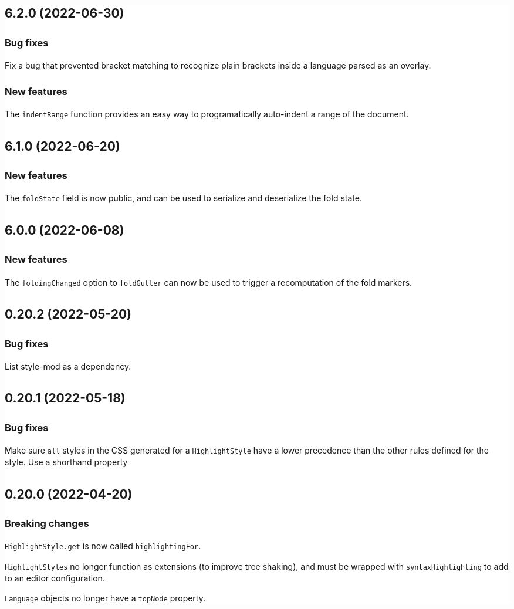 ## 6.2.0 (2022-06-30)

### Bug fixes

Fix a bug that prevented bracket matching to recognize plain brackets inside a language parsed as an overlay.

### New features

The `indentRange` function provides an easy way to programatically auto-indent a range of the document.

## 6.1.0 (2022-06-20)

### New features

The `foldState` field is now public, and can be used to serialize and deserialize the fold state.

## 6.0.0 (2022-06-08)

### New features

The `foldingChanged` option to `foldGutter` can now be used to trigger a recomputation of the fold markers.

## 0.20.2 (2022-05-20)

### Bug fixes

List style-mod as a dependency.

## 0.20.1 (2022-05-18)

### Bug fixes

Make sure `all` styles in the CSS generated for a `HighlightStyle` have a lower precedence than the other rules defined for the style. Use a shorthand property

## 0.20.0 (2022-04-20)

### Breaking changes

`HighlightStyle.get` is now called `highlightingFor`.

`HighlightStyles` no longer function as extensions (to improve tree shaking), and must be wrapped with `syntaxHighlighting` to add to an editor configuration.

`Language` objects no longer have a `topNode` property.
